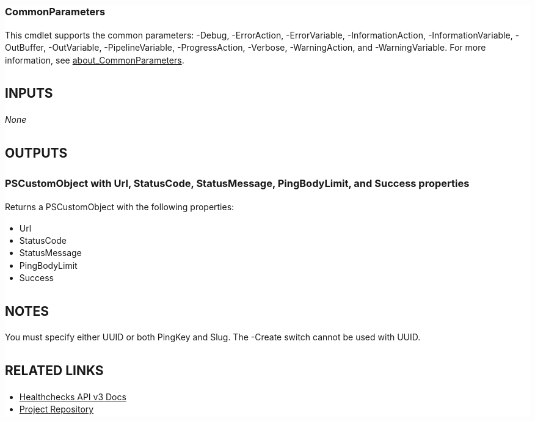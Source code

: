 ### CommonParameters

This cmdlet supports the common parameters: -Debug, -ErrorAction, -ErrorVariable, -InformationAction, -InformationVariable, -OutBuffer, -OutVariable, -PipelineVariable, -ProgressAction, -Verbose, -WarningAction, and -WarningVariable. For more information, see [about_CommonParameters](https://go.microsoft.com/fwlink/?LinkID=113216).

## INPUTS

_None_

## OUTPUTS

### PSCustomObject with Url, StatusCode, StatusMessage, PingBodyLimit, and Success properties

Returns a PSCustomObject with the following properties:
- Url
- StatusCode
- StatusMessage
- PingBodyLimit
- Success

## NOTES

You must specify either UUID or both PingKey and Slug. The -Create switch cannot be used with UUID.

## RELATED LINKS

- [Healthchecks API v3 Docs](https://healthchecks.io/docs/api/)
- [Project Repository](https://github.com/ptmorris1/healthchecks-pwsh)

